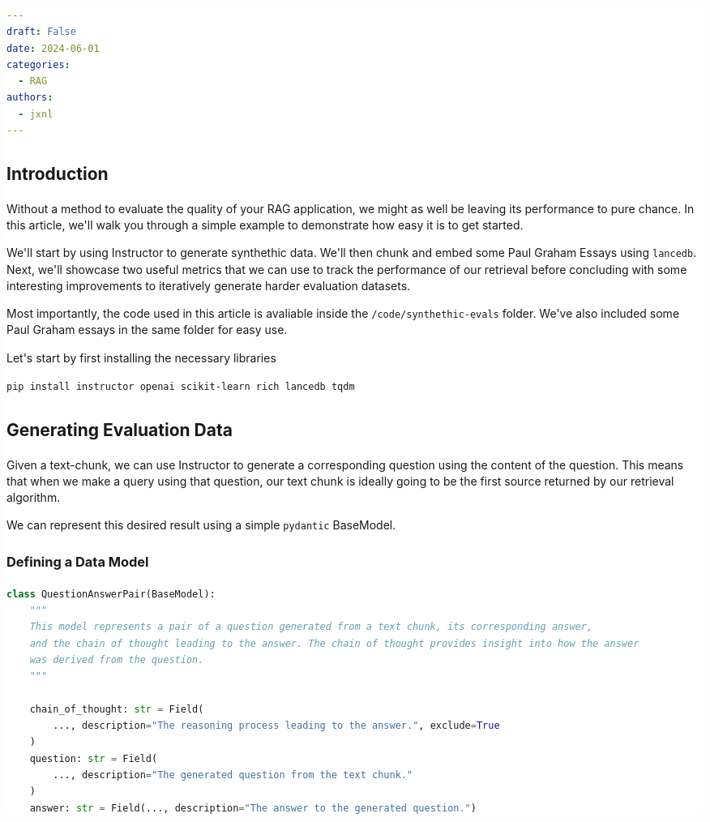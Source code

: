 ```yaml
---
draft: False
date: 2024-06-01
categories:
  - RAG
authors:
  - jxnl
---
```


## Introduction

Without a method to evaluate the quality of your RAG application, we might as well be leaving its performance to pure chance. In this article, we'll walk you through a simple example to demonstrate how easy it is to get started.

We'll start by using Instructor to generate synthethic data. We'll then chunk and embed some Paul Graham Essays using `lancedb`. Next, we'll showcase two useful metrics that we can use to track the performance of our retrieval before concluding with some interesting improvements to iteratively generate harder evaluation datasets. 

Most importantly, the code used in this article is avaliable inside the `/code/synthethic-evals` folder. We've also included some Paul Graham essays in the same folder for easy use.


Let's start by first installing the necessary libraries

```bash
pip install instructor openai scikit-learn rich lancedb tqdm
```

## Generating Evaluation Data

Given a text-chunk, we can use Instructor to generate a corresponding question using the content of the question. This means that when we make a query using that question, our text chunk is ideally going to be the first source returned by our retrieval algorithm.

We can represent this desired result using a simple `pydantic` BaseModel.

### Defining a Data Model

```python
class QuestionAnswerPair(BaseModel):
    """
    This model represents a pair of a question generated from a text chunk, its corresponding answer,
    and the chain of thought leading to the answer. The chain of thought provides insight into how the answer
    was derived from the question.
    """

    chain_of_thought: str = Field(
        ..., description="The reasoning process leading to the answer.", exclude=True
    )
    question: str = Field(
        ..., description="The generated question from the text chunk."
    )
    answer: str = Field(..., description="The answer to the generated question.")
```
